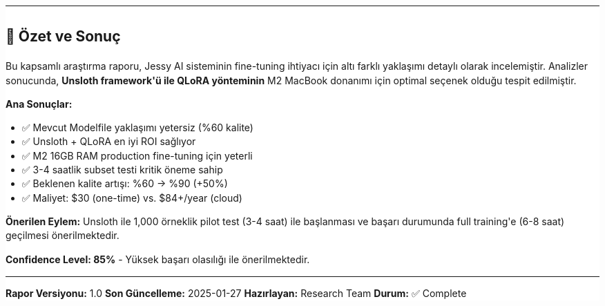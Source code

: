
---

## 📌 Özet ve Sonuç

Bu kapsamlı araştırma raporu, Jessy AI sisteminin fine-tuning ihtiyacı için altı farklı yaklaşımı detaylı olarak incelemiştir. Analizler sonucunda, **Unsloth framework'ü ile QLoRA yönteminin** M2 MacBook donanımı için optimal seçenek olduğu tespit edilmiştir.

**Ana Sonuçlar:**
- ✅ Mevcut Modelfile yaklaşımı yetersiz (%60 kalite)
- ✅ Unsloth + QLoRA en iyi ROI sağlıyor
- ✅ M2 16GB RAM production fine-tuning için yeterli
- ✅ 3-4 saatlik subset testi kritik öneme sahip
- ✅ Beklenen kalite artışı: %60 → %90 (+50%)
- ✅ Maliyet: $30 (one-time) vs. $84+/year (cloud)

**Önerilen Eylem:**
Unsloth ile 1,000 örneklik pilot test (3-4 saat) ile başlanması ve başarı durumunda full training'e (6-8 saat) geçilmesi önerilmektedir.

**Confidence Level: 85%** - Yüksek başarı olasılığı ile önerilmektedir.

---

**Rapor Versiyonu:** 1.0
**Son Güncelleme:** 2025-01-27
**Hazırlayan:** Research Team
**Durum:** ✅ Complete

